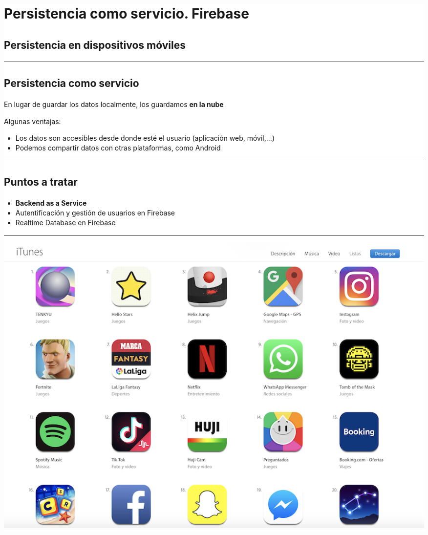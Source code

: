  
 
# Persistencia como servicio. Firebase
## Persistencia en dispositivos móviles


---

## Persistencia como servicio

En lugar de guardar los datos localmente, los guardamos **en la nube**

Algunas ventajas:

- Los datos son accesibles desde donde esté el usuario (aplicación web, móvil,...)
- Podemos compartir datos con otras plataformas, como Android

---

## Puntos a tratar

- **Backend as a Service**
- Autentificación y gestión de usuarios en Firebase
- Realtime Database en Firebase

---

 ![](img/apps_populares.png)
